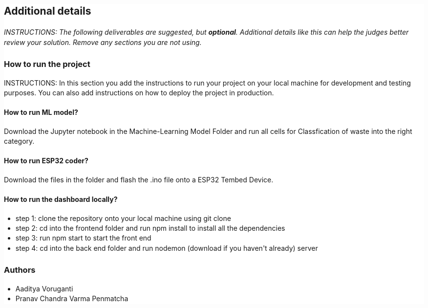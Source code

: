 ## Additional details

_INSTRUCTIONS: The following deliverables are suggested, but **optional**. Additional details like this can help the judges better review your solution. Remove any sections you are not using._

### How to run the project

INSTRUCTIONS: In this section you add the instructions to run your project on your local machine for development and testing purposes. You can also add instructions on how to deploy the project in production.

#### How to run ML model?
Download the Jupyter notebook in the Machine-Learning Model Folder and run all cells for Classfication of waste into the right category.

#### How to run ESP32 coder?
Download the files in the folder and flash the .ino file onto a ESP32 Tembed Device.

#### How to run the dashboard locally?

- step 1: clone the repository onto your local machine using git clone
- step 2: cd into the frontend folder and run npm install to install all the dependencies
- step 3: run npm start to start the front end
- step 4: cd into the back end folder and run nodemon (download if you haven't already) server


### Authors

- Aaditya Voruganti
- Pranav Chandra Varma Penmatcha
